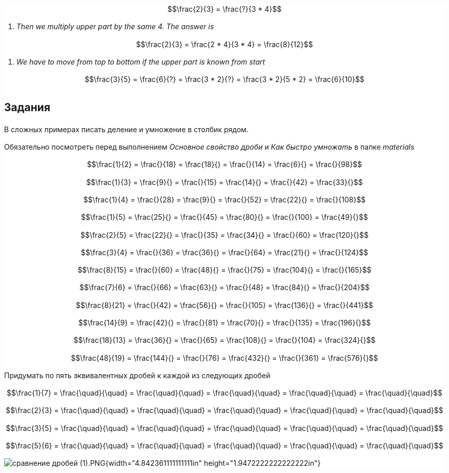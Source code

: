 $$\frac{2}{3} = \frac{?}{3 * 4}$$

1.  _Then we multiply upper part by the same 4. The answer is_

$$\frac{2}{3} = \frac{2 * 4}{3 * 4} = \frac{8}{12}$$

1.  _We have to move from top to bottom if the upper part is known from
    start_

$$\frac{3}{5} = \frac{6}{?} = \frac{3 * 2}{?} = \frac{3 * 2}{5 * 2} = \frac{6}{10}$$

## Задания

В сложных примерах писать деление и умножение в столбик рядом.

Обязательно посмотреть перед выполнением _Основное свойство дроби_ и
_Как быстро умножаmь_ в папке _materials_

$$\frac{1}{2} = \frac{}{18} = \frac{18}{} = \frac{}{14} = \frac{6}{} = \frac{}{98}$$

$$\frac{1}{3} = \frac{9}{} = \frac{}{15} = \frac{14}{} = \frac{}{42} = \frac{33}{}$$

$$\frac{1}{4} = \frac{}{28} = \frac{9}{} = \frac{}{52} = \frac{22}{} = \frac{}{108}$$

$$\frac{1}{5} = \frac{25}{} = \frac{}{45} = \frac{80}{} = \frac{}{100} = \frac{49}{}$$

$$\frac{2}{5} = \frac{22}{} = \frac{}{35} = \frac{34}{} = \frac{}{60} = \frac{120}{}$$

$$\frac{3}{4} = \frac{}{36} = \frac{36}{} = \frac{}{64} = \frac{21}{} = \frac{}{124}$$

$$\frac{8}{15} = \frac{}{60} = \frac{48}{} = \frac{}{75} = \frac{104}{} = \frac{}{165}$$

$$\frac{7}{6} = \frac{}{66} = \frac{63}{} = \frac{}{48} = \frac{84}{} = \frac{}{204}$$

$$\frac{8}{21} = \frac{}{42} = \frac{56}{} = \frac{}{105} = \frac{136}{} = \frac{}{441}$$

$$\frac{14}{9} = \frac{42}{} = \frac{}{81} = \frac{70}{} = \frac{}{135} = \frac{196}{}$$

$$\frac{18}{13} = \frac{36}{} = \frac{}{65} = \frac{108}{} = \frac{}{104} = \frac{324}{}$$

$$\frac{48}{19} = \frac{144}{} = \frac{}{76} = \frac{432}{} = \frac{}{361} = \frac{576}{}$$

Придумать по пять эквивалентных дробей к каждой из следующих дробей

$$\frac{1}{7} = \frac{\quad}{\quad} = \frac{\quad}{\quad} = \frac{\quad}{\quad} = \frac{\quad}{\quad} = \frac{\quad}{\quad}$$

$$\frac{2}{3} = \frac{\quad}{\quad} = \frac{\quad}{\quad} = \frac{\quad}{\quad} = \frac{\quad}{\quad} = \frac{\quad}{\quad}$$

$$\frac{3}{5} = \frac{\quad}{\quad} = \frac{\quad}{\quad} = \frac{\quad}{\quad} = \frac{\quad}{\quad} = \frac{\quad}{\quad}$$

$$\frac{5}{6} = \frac{\quad}{\quad} = \frac{\quad}{\quad} = \frac{\quad}{\quad} = \frac{\quad}{\quad} = \frac{\quad}{\quad}$$

![сравнение дробей
(1).PNG](.//media/image1.png){width="4.842361111111111in"
height="1.9472222222222222in"}
